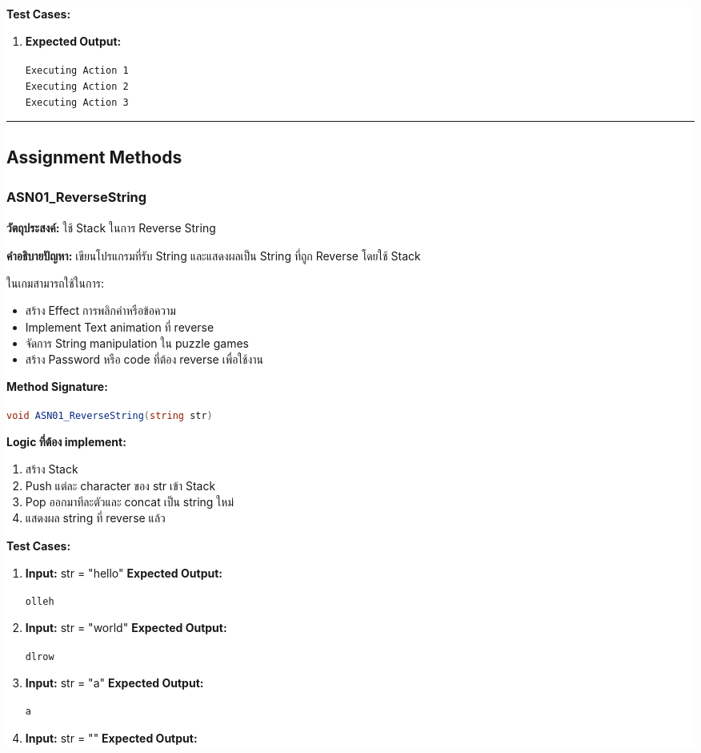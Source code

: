 **Test Cases:**
1. **Expected Output:**
   ```
   Executing Action 1
   Executing Action 2
   Executing Action 3
   ```

---

## Assignment Methods

### ASN01_ReverseString

**วัตถุประสงค์:** ใช้ Stack ในการ Reverse String

**คำอธิบายปัญหา:**
เขียนโปรแกรมที่รับ String และแสดงผลเป็น String ที่ถูก Reverse โดยใช้ Stack

ในเกมสามารถใช้ในการ:
- สร้าง Effect การพลิกคำหรือข้อความ
- Implement Text animation ที่ reverse
- จัดการ String manipulation ใน puzzle games
- สร้าง Password หรือ code ที่ต้อง reverse เพื่อใช้งาน

**Method Signature:**
```csharp
void ASN01_ReverseString(string str)
```

**Logic ที่ต้อง implement:**
1. สร้าง Stack<string>
2. Push แต่ละ character ของ str เข้า Stack
3. Pop ออกมาทีละตัวและ concat เป็น string ใหม่
4. แสดงผล string ที่ reverse แล้ว

**Test Cases:**
1. **Input:** str = "hello"
   **Expected Output:**
   ```
   olleh
   ```

2. **Input:** str = "world"
   **Expected Output:**
   ```
   dlrow
   ```

3. **Input:** str = "a"
   **Expected Output:**
   ```
   a
   ```

4. **Input:** str = ""
   **Expected Output:**
   ```
   
   ```
